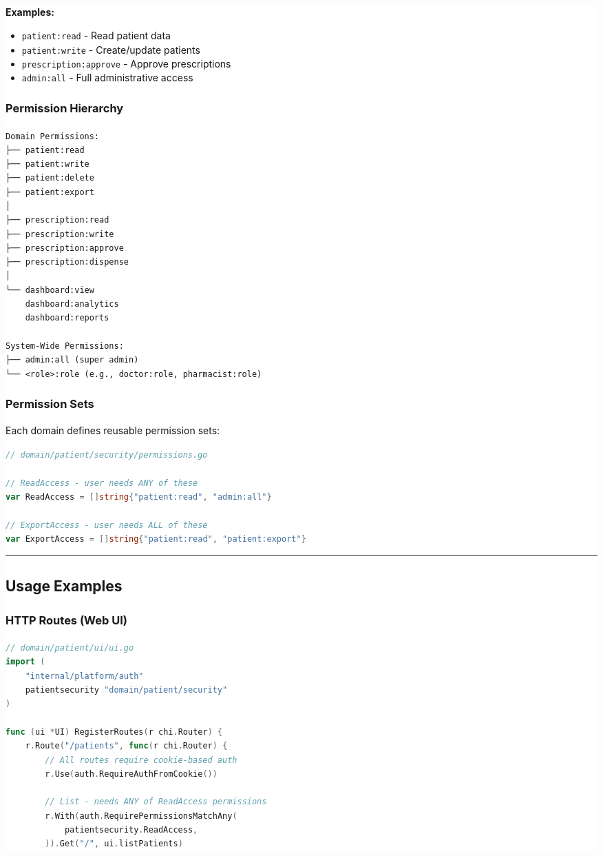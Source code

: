 **Examples:**
- `patient:read` - Read patient data
- `patient:write` - Create/update patients
- `prescription:approve` - Approve prescriptions
- `admin:all` - Full administrative access

### Permission Hierarchy

```
Domain Permissions:
├── patient:read
├── patient:write
├── patient:delete
├── patient:export
│
├── prescription:read
├── prescription:write
├── prescription:approve
├── prescription:dispense
│
└── dashboard:view
    dashboard:analytics
    dashboard:reports

System-Wide Permissions:
├── admin:all (super admin)
└── <role>:role (e.g., doctor:role, pharmacist:role)
```

### Permission Sets

Each domain defines reusable permission sets:

```go
// domain/patient/security/permissions.go

// ReadAccess - user needs ANY of these
var ReadAccess = []string{"patient:read", "admin:all"}

// ExportAccess - user needs ALL of these
var ExportAccess = []string{"patient:read", "patient:export"}
```

---

## Usage Examples

### HTTP Routes (Web UI)

```go
// domain/patient/ui/ui.go
import (
    "internal/platform/auth"
    patientsecurity "domain/patient/security"
)

func (ui *UI) RegisterRoutes(r chi.Router) {
    r.Route("/patients", func(r chi.Router) {
        // All routes require cookie-based auth
        r.Use(auth.RequireAuthFromCookie())
        
        // List - needs ANY of ReadAccess permissions
        r.With(auth.RequirePermissionsMatchAny(
            patientsecurity.ReadAccess,
        )).Get("/", ui.listPatients)
```